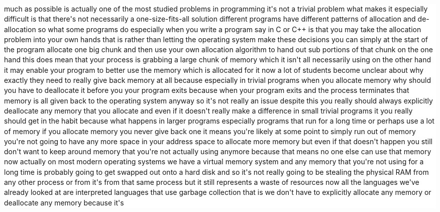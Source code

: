 much as possible is actually one of the
most studied problems in programming
it's not a trivial problem what makes it
especially difficult is that there's not
necessarily a one-size-fits-all solution
different programs have different
patterns of allocation and de-allocation
so what some programs do especially when
you write a program say in C or C++ is
that you may take the allocation problem
into your own hands that is rather than
letting the operating system make these
decisions you can simply at the start of
the program allocate one big chunk and
then use your own allocation algorithm
to hand out sub portions of that chunk
on the one hand this does mean that your
process is grabbing a large chunk of
memory which it isn't all necessarily
using on the other hand it may enable
your program to better use the memory
which is allocated for it now a lot of
students become unclear about why
exactly they need to really give back
memory at all because especially in
trivial programs when you allocate
memory why should you have to deallocate
it before you your program exits because
when your program exits and the process
terminates that memory is all given back
to the operating system anyway so it's
not really an issue despite this you
really should always explicitly
deallocate any memory that you allocate
and even if it doesn't really make a
difference in small trivial programs it
you really should get in the habit
because what happens in larger programs
especially programs that run for a long
time or perhaps use a lot of memory if
you allocate memory you never give back
one it means you're likely at some point
to simply run out of memory you're not
going to have any more space in your
address space to allocate more memory
but even if that doesn't happen you
still don't want to keep around memory
that you're not actually using anymore
because that means no one else can use
that memory now actually on most modern
operating systems we have a virtual
memory system and
any memory that you're not using for a
long time is probably going to get
swapped out onto a hard disk and so it's
not really going to be stealing the
physical RAM from any other process or
from it's from that same process but it
still represents a waste of resources
now all the languages we've already
looked at are interpreted languages that
use garbage collection that is we don't
have to explicitly allocate any memory
or deallocate any memory because it's